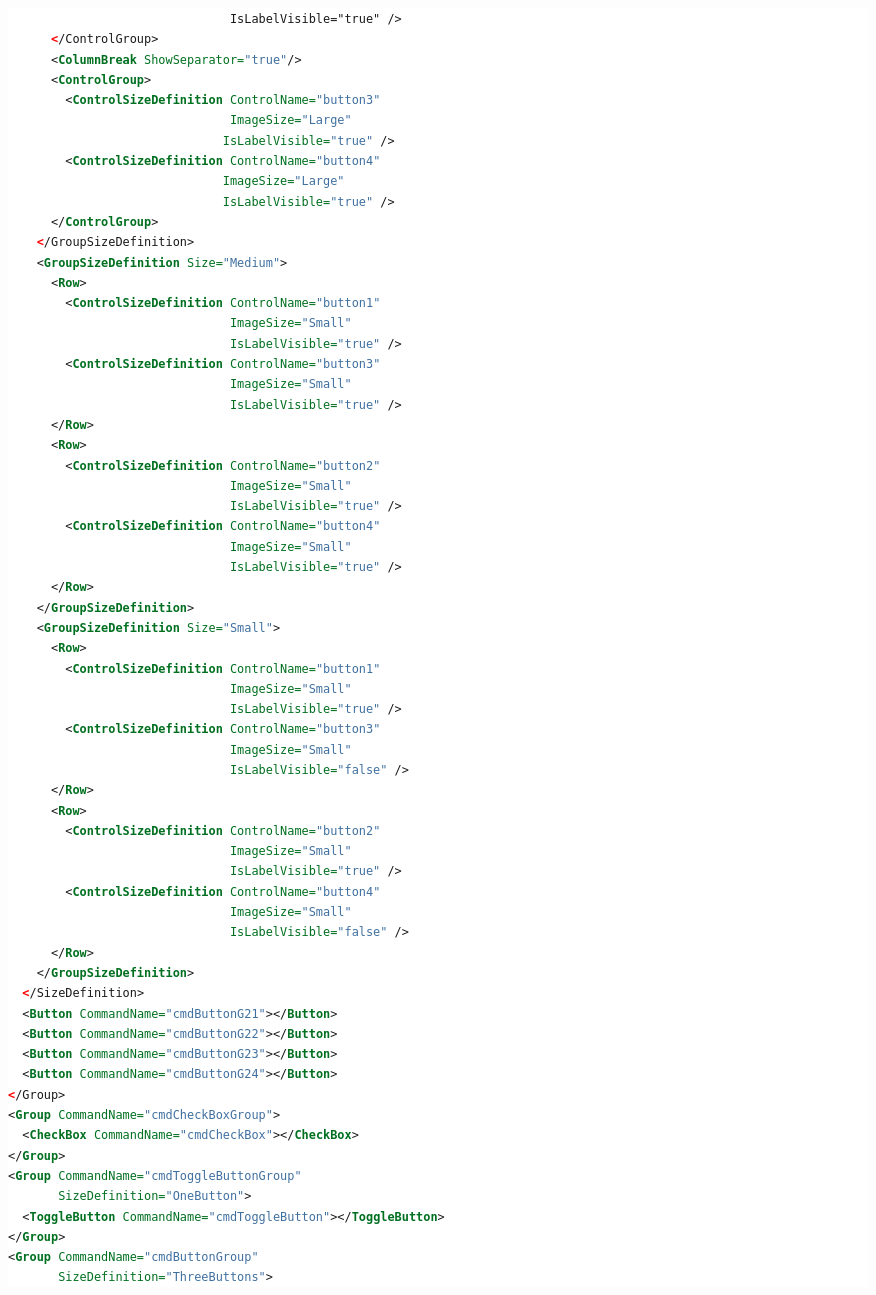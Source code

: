 ```XML
                               IsLabelVisible="true" />
      </ControlGroup>
      <ColumnBreak ShowSeparator="true"/>
      <ControlGroup>
        <ControlSizeDefinition ControlName="button3"
                               ImageSize="Large"
                              IsLabelVisible="true" />
        <ControlSizeDefinition ControlName="button4"
                              ImageSize="Large"
                              IsLabelVisible="true" />
      </ControlGroup>
    </GroupSizeDefinition>
    <GroupSizeDefinition Size="Medium">
      <Row>
        <ControlSizeDefinition ControlName="button1"
                               ImageSize="Small"
                               IsLabelVisible="true" />
        <ControlSizeDefinition ControlName="button3"
                               ImageSize="Small"
                               IsLabelVisible="true" />
      </Row>
      <Row>
        <ControlSizeDefinition ControlName="button2"
                               ImageSize="Small"
                               IsLabelVisible="true" />
        <ControlSizeDefinition ControlName="button4"
                               ImageSize="Small"
                               IsLabelVisible="true" />
      </Row>
    </GroupSizeDefinition>
    <GroupSizeDefinition Size="Small">
      <Row>
        <ControlSizeDefinition ControlName="button1"
                               ImageSize="Small"
                               IsLabelVisible="true" />
        <ControlSizeDefinition ControlName="button3"
                               ImageSize="Small"
                               IsLabelVisible="false" />
      </Row>
      <Row>
        <ControlSizeDefinition ControlName="button2"
                               ImageSize="Small"
                               IsLabelVisible="true" />
        <ControlSizeDefinition ControlName="button4"
                               ImageSize="Small"
                               IsLabelVisible="false" />
      </Row>
    </GroupSizeDefinition>
  </SizeDefinition>
  <Button CommandName="cmdButtonG21"></Button>
  <Button CommandName="cmdButtonG22"></Button>
  <Button CommandName="cmdButtonG23"></Button>
  <Button CommandName="cmdButtonG24"></Button>
</Group>
<Group CommandName="cmdCheckBoxGroup">
  <CheckBox CommandName="cmdCheckBox"></CheckBox>
</Group>
<Group CommandName="cmdToggleButtonGroup"
       SizeDefinition="OneButton">
  <ToggleButton CommandName="cmdToggleButton"></ToggleButton>
</Group>
<Group CommandName="cmdButtonGroup"
       SizeDefinition="ThreeButtons">
```